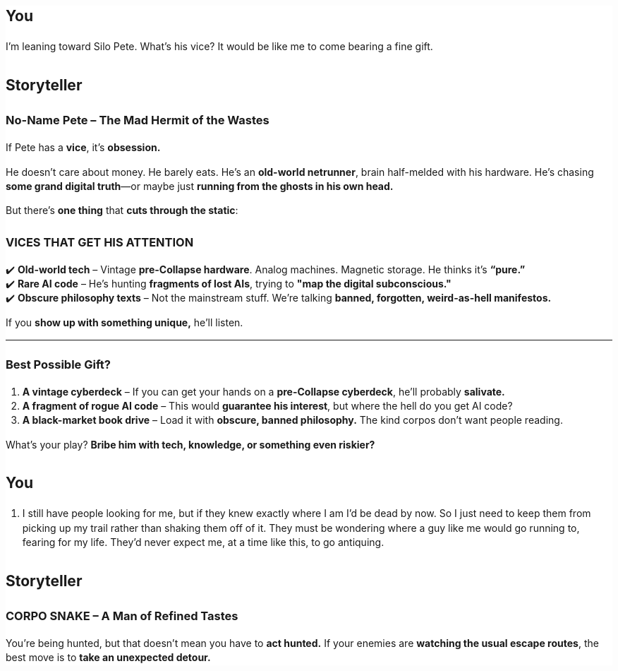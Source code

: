 ## You
I’m leaning toward Silo Pete. What’s his vice? It would be like me to come bearing a fine gift.


## Storyteller
### **No-Name Pete – The Mad Hermit of the Wastes**

If Pete has a **vice**, it’s **obsession.**  

He doesn’t care about money. He barely eats. He’s an **old-world netrunner**, brain half-melded with his hardware. He’s chasing **some grand digital truth**—or maybe just **running from the ghosts in his own head.**  

But there’s **one thing** that **cuts through the static**:  

### **VICES THAT GET HIS ATTENTION**

✔️ **Old-world tech** – Vintage **pre-Collapse hardware**. Analog machines. Magnetic storage. He thinks it’s **“pure.”**  
✔️ **Rare AI code** – He’s hunting **fragments of lost AIs**, trying to **"map the digital subconscious."**  
✔️ **Obscure philosophy texts** – Not the mainstream stuff. We’re talking **banned, forgotten, weird-as-hell manifestos.**  

If you **show up with something unique,** he’ll listen.  

---

### **Best Possible Gift?**

1. **A vintage cyberdeck** – If you can get your hands on a **pre-Collapse cyberdeck**, he’ll probably **salivate.**  
2. **A fragment of rogue AI code** – This would **guarantee his interest**, but where the hell do you get AI code?  
3. **A black-market book drive** – Load it with **obscure, banned philosophy.** The kind corpos don’t want people reading.  

What’s your play? **Bribe him with tech, knowledge, or something even riskier?**

## You
1. I still have people looking for me, but if they knew exactly where I am I’d be dead by now. So I just need to keep them from picking up my trail rather than shaking them off of it. They must be wondering where a guy like me would go running to, fearing for my life. They’d never expect me, at a time like this, to go antiquing.


## Storyteller
### **CORPO SNAKE – A Man of Refined Tastes**

You’re being hunted, but that doesn’t mean you have to **act hunted.** If your enemies are **watching the usual escape routes**, the best move is to **take an unexpected detour.**  
